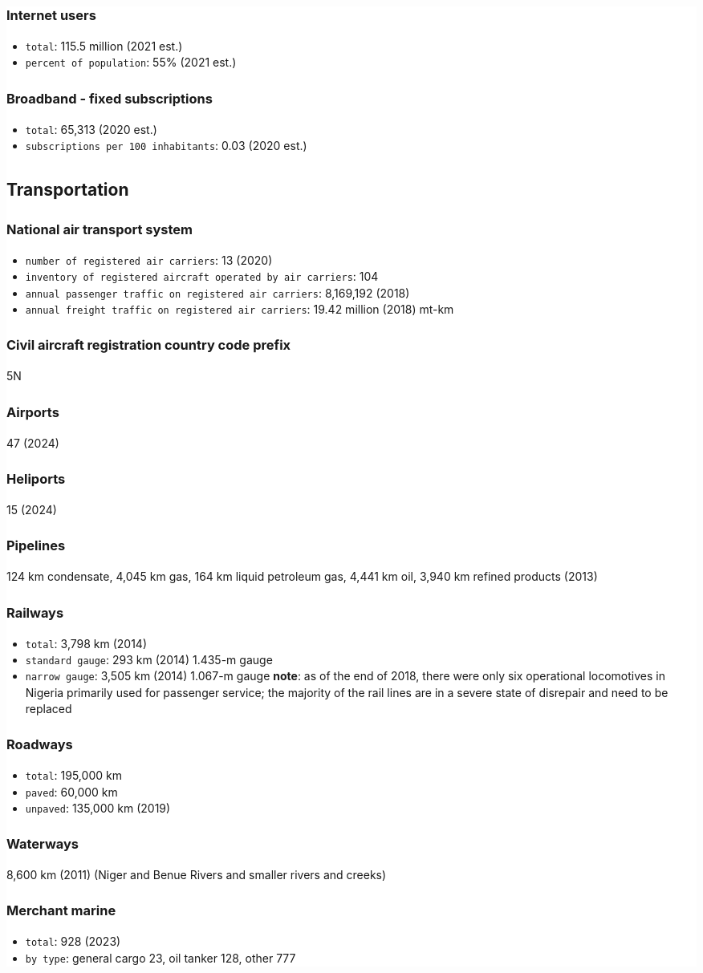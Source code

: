 ### Internet users
- `total`: 115.5 million (2021 est.)
- `percent of population`: 55% (2021 est.)

### Broadband - fixed subscriptions
- `total`: 65,313 (2020 est.)
- `subscriptions per 100 inhabitants`: 0.03 (2020 est.)

## Transportation

### National air transport system
- `number of registered air carriers`: 13 (2020)
- `inventory of registered aircraft operated by air carriers`: 104
- `annual passenger traffic on registered air carriers`: 8,169,192 (2018)
- `annual freight traffic on registered air carriers`: 19.42 million (2018) mt-km

### Civil aircraft registration country code prefix
5N

### Airports
47 (2024)

### Heliports
15 (2024)

### Pipelines
124 km condensate, 4,045 km gas, 164 km liquid petroleum gas, 4,441 km oil, 3,940 km refined products (2013)

### Railways
- `total`: 3,798 km (2014)
- `standard gauge`: 293 km (2014) 1.435-m gauge
- `narrow gauge`: 3,505 km (2014) 1.067-m gauge
**note**:  as of the end of 2018, there were only six operational locomotives in Nigeria primarily used for passenger service; the majority of the rail lines are in a severe state of disrepair and need to be replaced

### Roadways
- `total`: 195,000 km
- `paved`: 60,000 km
- `unpaved`: 135,000 km (2019)

### Waterways
8,600 km (2011) (Niger and Benue Rivers and smaller rivers and creeks)

### Merchant marine
- `total`: 928 (2023)
- `by type`: general cargo 23, oil tanker 128, other 777
